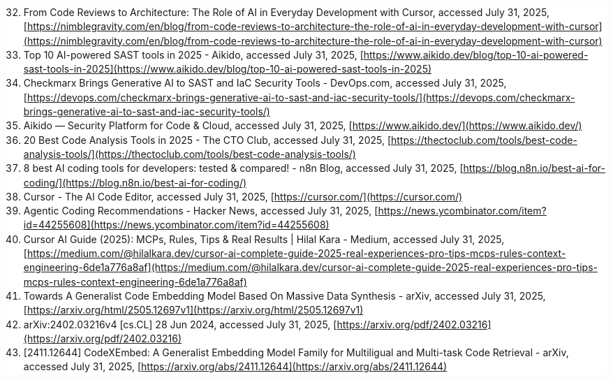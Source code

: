 32. From Code Reviews to Architecture: The Role of AI in Everyday Development with Cursor, accessed July 31, 2025, [https://nimblegravity.com/en/blog/from-code-reviews-to-architecture-the-role-of-ai-in-everyday-development-with-cursor](https://nimblegravity.com/en/blog/from-code-reviews-to-architecture-the-role-of-ai-in-everyday-development-with-cursor)  
33. Top 10 AI-powered SAST tools in 2025 \- Aikido, accessed July 31, 2025, [https://www.aikido.dev/blog/top-10-ai-powered-sast-tools-in-2025](https://www.aikido.dev/blog/top-10-ai-powered-sast-tools-in-2025)  
34. Checkmarx Brings Generative AI to SAST and IaC Security Tools \- DevOps.com, accessed July 31, 2025, [https://devops.com/checkmarx-brings-generative-ai-to-sast-and-iac-security-tools/](https://devops.com/checkmarx-brings-generative-ai-to-sast-and-iac-security-tools/)  
35. Aikido — Security Platform for Code & Cloud, accessed July 31, 2025, [https://www.aikido.dev/](https://www.aikido.dev/)  
36. 20 Best Code Analysis Tools in 2025 \- The CTO Club, accessed July 31, 2025, [https://thectoclub.com/tools/best-code-analysis-tools/](https://thectoclub.com/tools/best-code-analysis-tools/)  
37. 8 best AI coding tools for developers: tested & compared\! \- n8n Blog, accessed July 31, 2025, [https://blog.n8n.io/best-ai-for-coding/](https://blog.n8n.io/best-ai-for-coding/)  
38. Cursor \- The AI Code Editor, accessed July 31, 2025, [https://cursor.com/](https://cursor.com/)  
39. Agentic Coding Recommendations \- Hacker News, accessed July 31, 2025, [https://news.ycombinator.com/item?id=44255608](https://news.ycombinator.com/item?id=44255608)  
40. Cursor AI Guide (2025): MCPs, Rules, Tips & Real Results | Hilal Kara \- Medium, accessed July 31, 2025, [https://medium.com/@hilalkara.dev/cursor-ai-complete-guide-2025-real-experiences-pro-tips-mcps-rules-context-engineering-6de1a776a8af](https://medium.com/@hilalkara.dev/cursor-ai-complete-guide-2025-real-experiences-pro-tips-mcps-rules-context-engineering-6de1a776a8af)  
41. Towards A Generalist Code Embedding Model Based On Massive Data Synthesis \- arXiv, accessed July 31, 2025, [https://arxiv.org/html/2505.12697v1](https://arxiv.org/html/2505.12697v1)  
42. arXiv:2402.03216v4 \[cs.CL\] 28 Jun 2024, accessed July 31, 2025, [https://arxiv.org/pdf/2402.03216](https://arxiv.org/pdf/2402.03216)  
43. \[2411.12644\] CodeXEmbed: A Generalist Embedding Model Family for Multiligual and Multi-task Code Retrieval \- arXiv, accessed July 31, 2025, [https://arxiv.org/abs/2411.12644](https://arxiv.org/abs/2411.12644)